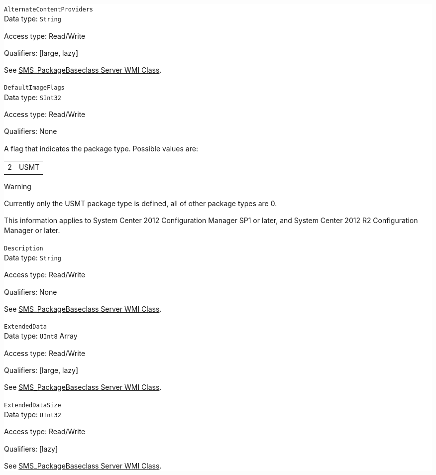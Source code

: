  `AlternateContentProviders`  
 Data type: `String`  
  
 Access type: Read/Write  
  
 Qualifiers: [large, lazy]  
  
 See [SMS_PackageBaseclass Server WMI Class](../../../../../develop/reference/core/servers/configure/sms_packagebaseclass-server-wmi-class.md).  
  
 `DefaultImageFlags`  
 Data type: `SInt32`  
  
 Access type: Read/Write  
  
 Qualifiers: None  
  
 A flag that indicates the package type. Possible values are:  
  
|||  
|-|-|  
|2|USMT|  
  
> [!WARNING]
>  Currently only the USMT package type is defined, all of other package types are 0.  
  
 This information applies to System Center 2012 Configuration Manager SP1 or later, and System Center 2012 R2 Configuration Manager or later.  
  
 `Description`  
 Data type: `String`  
  
 Access type: Read/Write  
  
 Qualifiers: None  
  
 See [SMS_PackageBaseclass Server WMI Class](../../../../../develop/reference/core/servers/configure/sms_packagebaseclass-server-wmi-class.md).  
  
 `ExtendedData`  
 Data type: `UInt8` Array  
  
 Access type: Read/Write  
  
 Qualifiers: [large, lazy]  
  
 See [SMS_PackageBaseclass Server WMI Class](../../../../../develop/reference/core/servers/configure/sms_packagebaseclass-server-wmi-class.md).  
  
 `ExtendedDataSize`  
 Data type: `UInt32`  
  
 Access type: Read/Write  
  
 Qualifiers: [lazy]  
  
 See [SMS_PackageBaseclass Server WMI Class](../../../../../develop/reference/core/servers/configure/sms_packagebaseclass-server-wmi-class.md).  
  